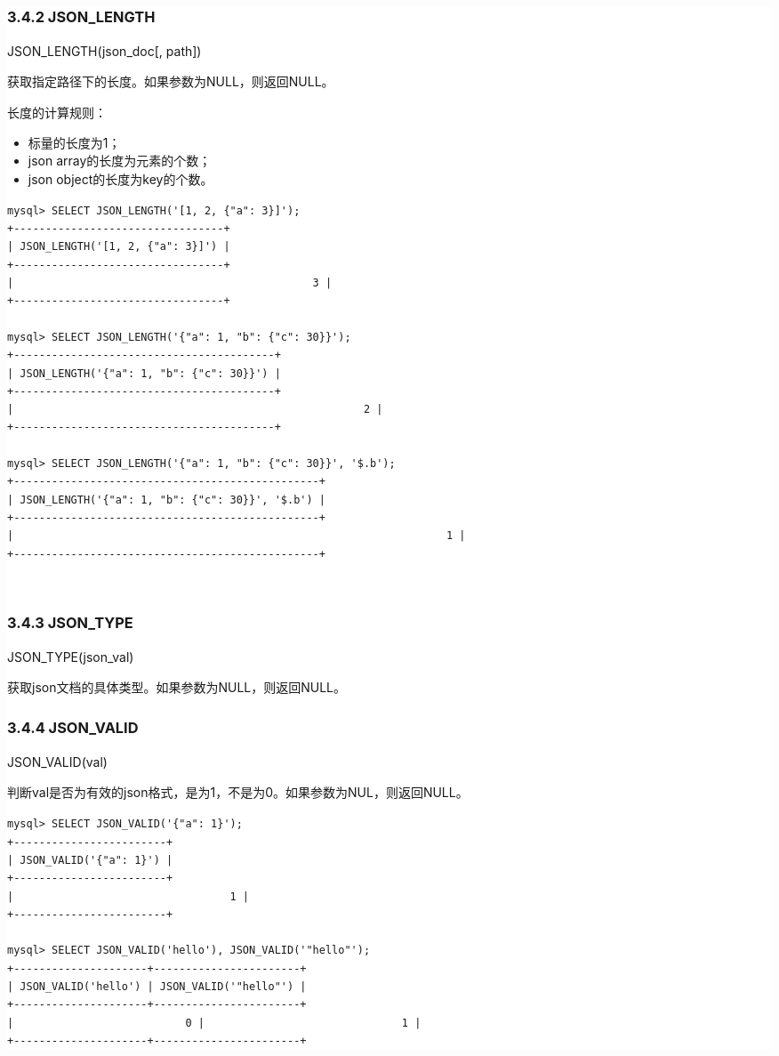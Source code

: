  

### 3.4.2 JSON_LENGTH

JSON_LENGTH(json_doc[, path])

获取指定路径下的长度。如果参数为NULL，则返回NULL。　

长度的计算规则：

- 标量的长度为1；
- json array的长度为元素的个数；
- json object的长度为key的个数。

```mysql
mysql> SELECT JSON_LENGTH('[1, 2, {"a": 3}]');
+---------------------------------+
| JSON_LENGTH('[1, 2, {"a": 3}]') |
+---------------------------------+
|            								    3 |
+---------------------------------+

mysql> SELECT JSON_LENGTH('{"a": 1, "b": {"c": 30}}');
+-----------------------------------------+
| JSON_LENGTH('{"a": 1, "b": {"c": 30}}') |
+-----------------------------------------+
|                 									    2 |
+-----------------------------------------+

mysql> SELECT JSON_LENGTH('{"a": 1, "b": {"c": 30}}', '$.b');
+------------------------------------------------+
| JSON_LENGTH('{"a": 1, "b": {"c": 30}}', '$.b') |
+------------------------------------------------+
|                   											     1 |
+------------------------------------------------+
```

　　

### 3.4.3 JSON_TYPE

JSON_TYPE(json_val)

获取json文档的具体类型。如果参数为NULL，则返回NULL。

 

### 3.4.4 JSON_VALID

JSON_VALID(val)

判断val是否为有效的json格式，是为1，不是为0。如果参数为NUL，则返回NULL。

```mysql
mysql> SELECT JSON_VALID('{"a": 1}');
+------------------------+
| JSON_VALID('{"a": 1}') |
+------------------------+
|        						   1 |
+------------------------+

mysql> SELECT JSON_VALID('hello'), JSON_VALID('"hello"');
+---------------------+-----------------------+
| JSON_VALID('hello') | JSON_VALID('"hello"') |
+---------------------+-----------------------+
|      					    0 |         					  1 |
+---------------------+-----------------------+
```
